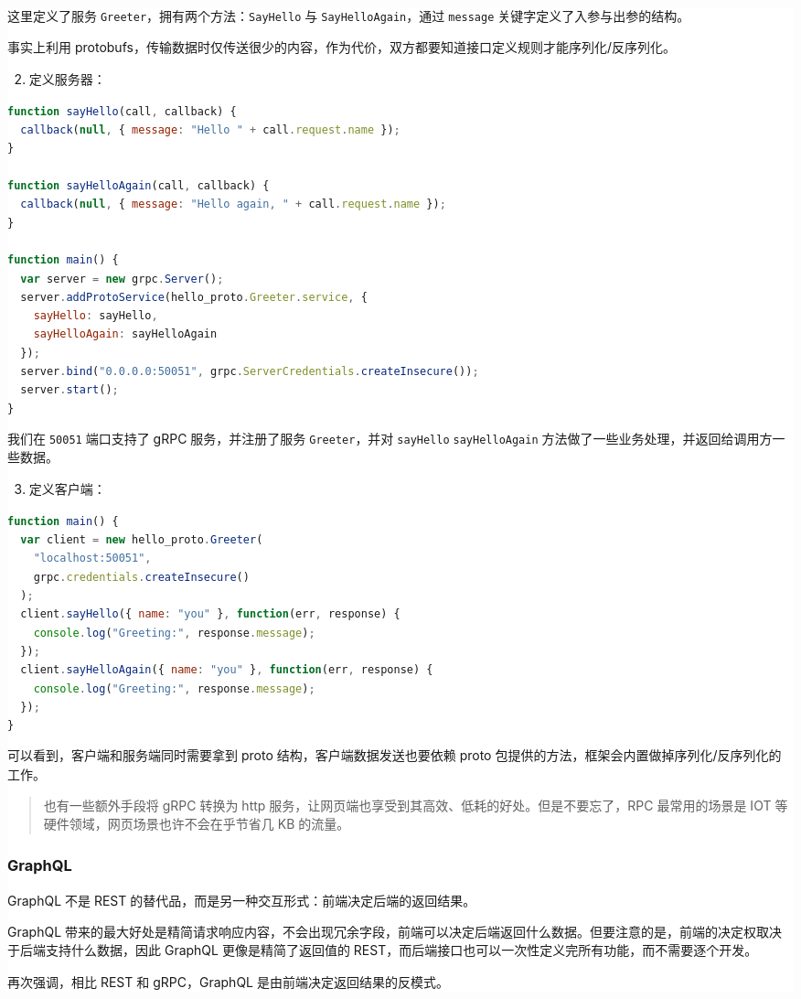 这里定义了服务 `Greeter`，拥有两个方法：`SayHello` 与 `SayHelloAgain`，通过 `message` 关键字定义了入参与出参的结构。

事实上利用 protobufs，传输数据时仅传送很少的内容，作为代价，双方都要知道接口定义规则才能序列化/反序列化。

2. 定义服务器：

```js
function sayHello(call, callback) {
  callback(null, { message: "Hello " + call.request.name });
}

function sayHelloAgain(call, callback) {
  callback(null, { message: "Hello again, " + call.request.name });
}

function main() {
  var server = new grpc.Server();
  server.addProtoService(hello_proto.Greeter.service, {
    sayHello: sayHello,
    sayHelloAgain: sayHelloAgain
  });
  server.bind("0.0.0.0:50051", grpc.ServerCredentials.createInsecure());
  server.start();
}
```

我们在 `50051` 端口支持了 gRPC 服务，并注册了服务 `Greeter`，并对 `sayHello` `sayHelloAgain` 方法做了一些业务处理，并返回给调用方一些数据。

3. 定义客户端：

```js
function main() {
  var client = new hello_proto.Greeter(
    "localhost:50051",
    grpc.credentials.createInsecure()
  );
  client.sayHello({ name: "you" }, function(err, response) {
    console.log("Greeting:", response.message);
  });
  client.sayHelloAgain({ name: "you" }, function(err, response) {
    console.log("Greeting:", response.message);
  });
}
```

可以看到，客户端和服务端同时需要拿到 proto 结构，客户端数据发送也要依赖 proto 包提供的方法，框架会内置做掉序列化/反序列化的工作。

> 也有一些额外手段将 gRPC 转换为 http 服务，让网页端也享受到其高效、低耗的好处。但是不要忘了，RPC 最常用的场景是 IOT 等硬件领域，网页场景也许不会在乎节省几 KB 的流量。

### GraphQL

GraphQL 不是 REST 的替代品，而是另一种交互形式：前端决定后端的返回结果。

GraphQL 带来的最大好处是精简请求响应内容，不会出现冗余字段，前端可以决定后端返回什么数据。但要注意的是，前端的决定权取决于后端支持什么数据，因此 GraphQL 更像是精简了返回值的 REST，而后端接口也可以一次性定义完所有功能，而不需要逐个开发。

再次强调，相比 REST 和 gRPC，GraphQL 是由前端决定返回结果的反模式。
